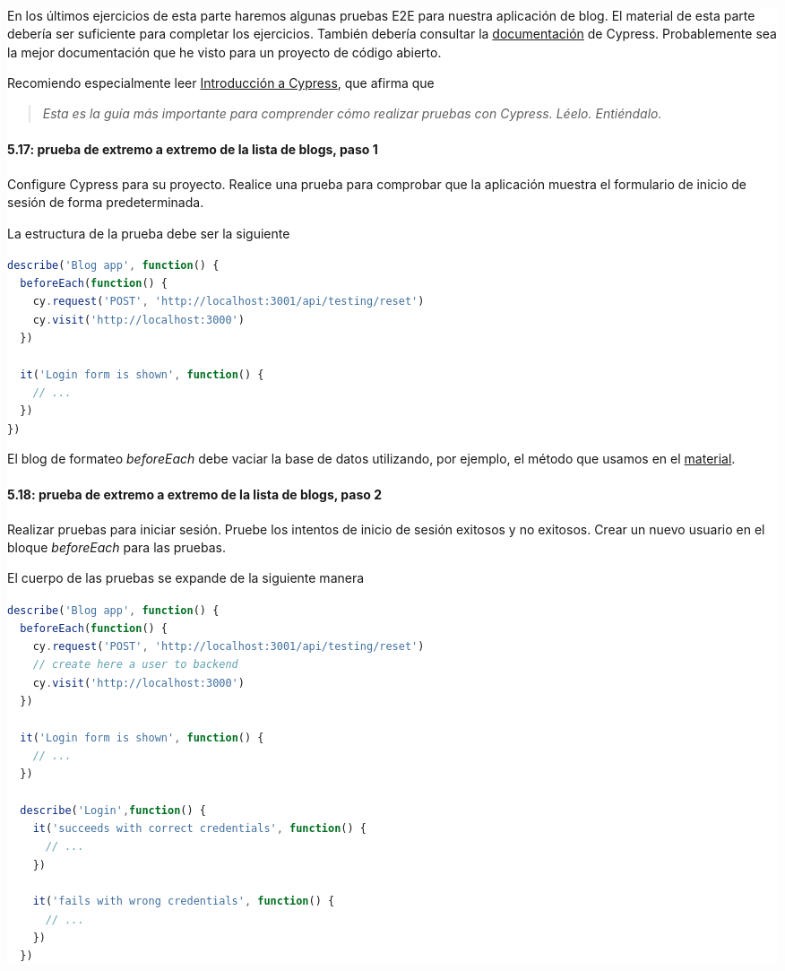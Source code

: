 En los últimos ejercicios de esta parte haremos algunas pruebas E2E para nuestra aplicación de blog.
El material de esta parte debería ser suficiente para completar los ejercicios.
También debería consultar la [documentación](https://docs.cypress.io/guides/overview/why-cypress.html#In-a-nutshell) de Cypress. Probablemente sea la mejor documentación que he visto para un proyecto de código abierto.

Recomiendo especialmente leer [Introducción a Cypress](https://docs.cypress.io/guides/core-concepts/introduction-to-cypress.html#Cypress-Can-Be-Simple-Sometimes), que afirma que

> <i>Esta es la guía más importante para comprender cómo realizar pruebas con Cypress. Léelo. Entiéndalo.</i>

#### 5.17: prueba de extremo a extremo de la lista de blogs, paso 1

Configure Cypress para su proyecto. Realice una prueba para comprobar que la aplicación muestra el formulario de inicio de sesión de forma predeterminada.

La estructura de la prueba debe ser la siguiente


```js 
describe('Blog app', function() {
  beforeEach(function() {
    cy.request('POST', 'http://localhost:3001/api/testing/reset')
    cy.visit('http://localhost:3000')
  })

  it('Login form is shown', function() {
    // ...
  })
})
```

El blog de formateo <i>beforeEach</i> debe vaciar la base de datos utilizando, por ejemplo, el método que usamos en el [material](/es/part5/pruebas_de_extremo_a_extremo#controlando-el-estado-de-la-base-de-datos).

#### 5.18: prueba de extremo a extremo de la lista de blogs, paso 2

Realizar pruebas para iniciar sesión. Pruebe los intentos de inicio de sesión exitosos y no exitosos.
Crear un nuevo usuario en el bloque <i>beforeEach</i> para las pruebas.

El cuerpo de las pruebas se expande de la siguiente manera

```js 
describe('Blog app', function() {
  beforeEach(function() {
    cy.request('POST', 'http://localhost:3001/api/testing/reset')
    // create here a user to backend
    cy.visit('http://localhost:3000')
  })

  it('Login form is shown', function() {
    // ...
  })

  describe('Login',function() {
    it('succeeds with correct credentials', function() {
      // ...
    })

    it('fails with wrong credentials', function() {
      // ...
    })
  })
```